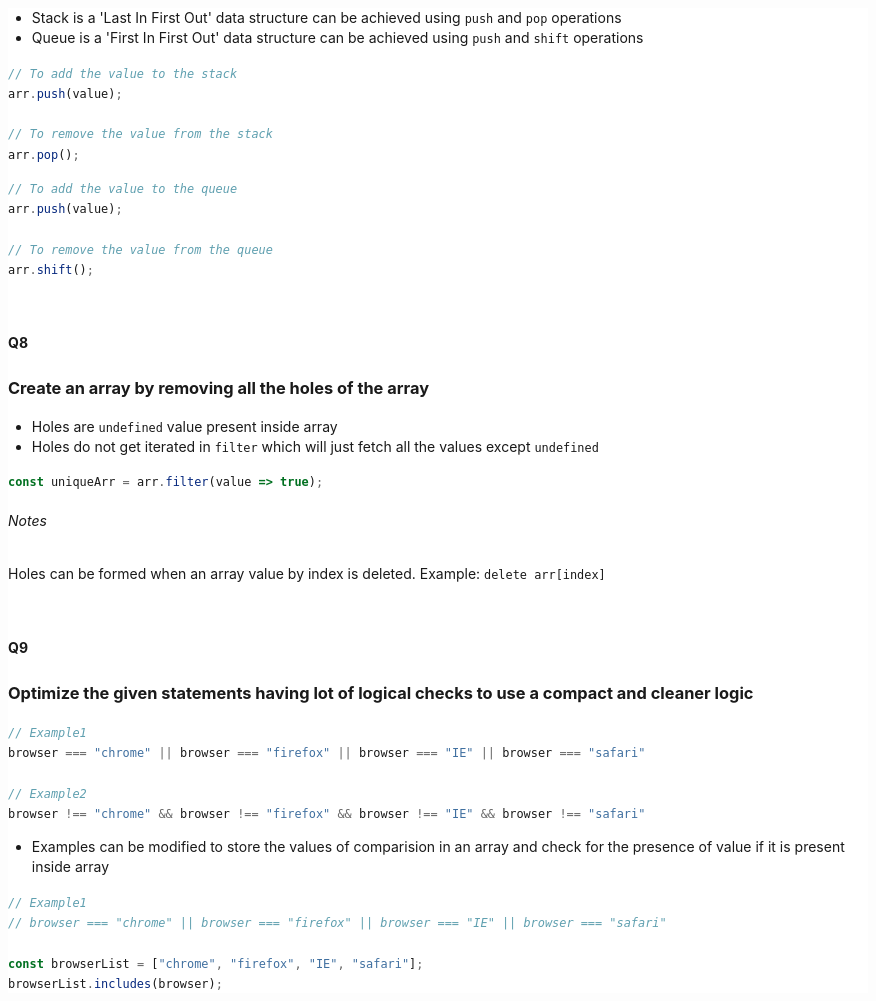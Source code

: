- Stack is a 'Last In First Out' data structure can be achieved using `push` and `pop` operations
- Queue is a 'First In First Out' data structure can be achieved using `push` and `shift` operations

```js
// To add the value to the stack
arr.push(value);

// To remove the value from the stack
arr.pop();
```

```js
// To add the value to the queue
arr.push(value);

// To remove the value from the queue
arr.shift();
```

<br />

#### Q8
### Create an array by removing all the holes of the array

- Holes are `undefined` value present inside array
- Holes do not get iterated in `filter` which will just fetch all the values except `undefined`

```js
const uniqueArr = arr.filter(value => true);
```

###### Notes
Holes can be formed when an array value by index is deleted. Example: `delete arr[index]`

<br />

#### Q9
### Optimize the given statements having lot of logical checks to use a compact and cleaner logic
```js
// Example1
browser === "chrome" || browser === "firefox" || browser === "IE" || browser === "safari"

// Example2
browser !== "chrome" && browser !== "firefox" && browser !== "IE" && browser !== "safari"
```

- Examples can be modified to store the values of comparision in an array and check for the presence of value if it is present inside array

```js
// Example1
// browser === "chrome" || browser === "firefox" || browser === "IE" || browser === "safari"

const browserList = ["chrome", "firefox", "IE", "safari"];
browserList.includes(browser);
```
